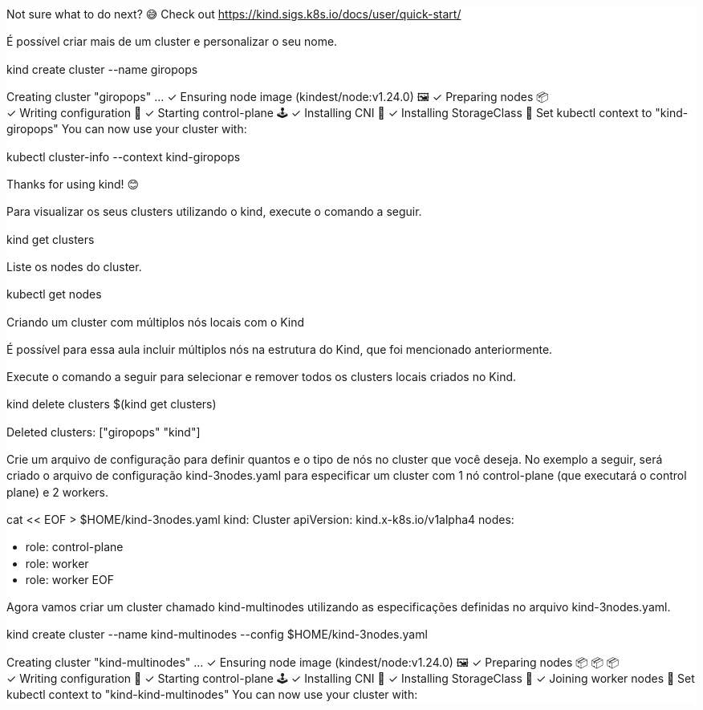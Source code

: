 Not sure what to do next? 😅  Check out https://kind.sigs.k8s.io/docs/user/quick-start/

  É possível criar mais de um cluster e personalizar o seu nome.

kind create cluster --name giropops

Creating cluster "giropops" ...
 ✓ Ensuring node image (kindest/node:v1.24.0) 🖼
 ✓ Preparing nodes 📦  
 ✓ Writing configuration 📜 
 ✓ Starting control-plane 🕹️ 
 ✓ Installing CNI 🔌 
 ✓ Installing StorageClass 💾 
Set kubectl context to "kind-giropops"
You can now use your cluster with:

kubectl cluster-info --context kind-giropops

Thanks for using kind! 😊

  Para visualizar os seus clusters utilizando o kind, execute o comando a seguir.

kind get clusters

  Liste os nodes do cluster.

kubectl get nodes

 
Criando um cluster com múltiplos nós locais com o Kind

É possível para essa aula incluir múltiplos nós na estrutura do Kind, que foi mencionado anteriormente.

Execute o comando a seguir para selecionar e remover todos os clusters locais criados no Kind.

kind delete clusters $(kind get clusters)

Deleted clusters: ["giropops" "kind"]

  Crie um arquivo de configuração para definir quantos e o tipo de nós no cluster que você deseja. No exemplo a seguir, será criado o arquivo de configuração kind-3nodes.yaml para especificar um cluster com 1 nó control-plane (que executará o control plane) e 2 workers.

cat << EOF > $HOME/kind-3nodes.yaml
kind: Cluster
apiVersion: kind.x-k8s.io/v1alpha4
nodes:
  - role: control-plane
  - role: worker
  - role: worker
EOF

  Agora vamos criar um cluster chamado kind-multinodes utilizando as especificações definidas no arquivo kind-3nodes.yaml.

kind create cluster --name kind-multinodes --config $HOME/kind-3nodes.yaml

Creating cluster "kind-multinodes" ...
 ✓ Ensuring node image (kindest/node:v1.24.0) 🖼
 ✓ Preparing nodes 📦 📦 📦  
 ✓ Writing configuration 📜 
 ✓ Starting control-plane 🕹️ 
 ✓ Installing CNI 🔌 
 ✓ Installing StorageClass 💾 
 ✓ Joining worker nodes 🚜 
Set kubectl context to "kind-kind-multinodes"
You can now use your cluster with:
